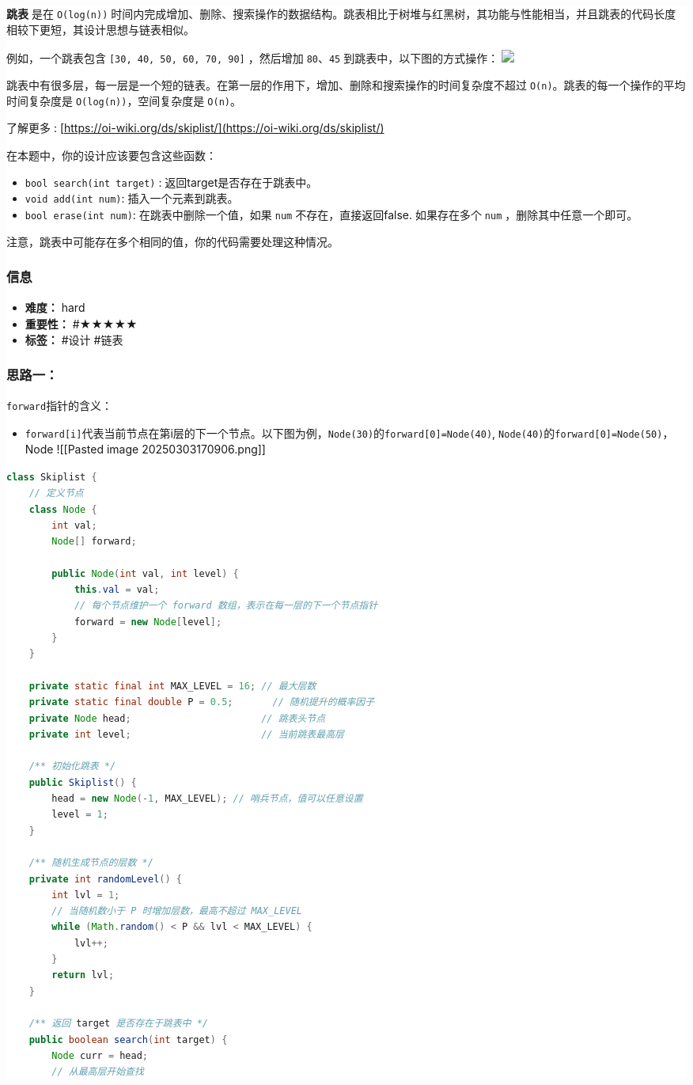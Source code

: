 **跳表** 是在 `O(log(n))` 时间内完成增加、删除、搜索操作的数据结构。跳表相比于树堆与红黑树，其功能与性能相当，并且跳表的代码长度相较下更短，其设计思想与链表相似。

例如，一个跳表包含 `[30, 40, 50, 60, 70, 90]` ，然后增加 `80`、`45` 到跳表中，以下图的方式操作：
![](https://pic.leetcode.cn/1702370216-mKQcTt-1506_skiplist.gif)

跳表中有很多层，每一层是一个短的链表。在第一层的作用下，增加、删除和搜索操作的时间复杂度不超过 `O(n)`。跳表的每一个操作的平均时间复杂度是 `O(log(n))`，空间复杂度是 `O(n)`。

了解更多 : [https://oi-wiki.org/ds/skiplist/](https://oi-wiki.org/ds/skiplist/)

在本题中，你的设计应该要包含这些函数：

- `bool search(int target)` : 返回target是否存在于跳表中。
- `void add(int num)`: 插入一个元素到跳表。
- `bool erase(int num)`: 在跳表中删除一个值，如果 `num` 不存在，直接返回false. 如果存在多个 `num` ，删除其中任意一个即可。

注意，跳表中可能存在多个相同的值，你的代码需要处理这种情况。
### 信息
- **难度：** hard
- **重要性：** #★★★★★ 
- **标签：** #设计 #链表 
### 思路一：
`forward`指针的含义：
- `forward[i]`代表当前节点在第i层的下一个节点。以下图为例，`Node(30)`的`forward[0]=Node(40)`, `Node(40)`的`forward[0]=Node(50)`，Node
![[Pasted image 20250303170906.png]]
```java
class Skiplist {
    // 定义节点
    class Node {
        int val;
        Node[] forward;
        
        public Node(int val, int level) {
            this.val = val;
            // 每个节点维护一个 forward 数组，表示在每一层的下一个节点指针
            forward = new Node[level];
        }
    }
    
    private static final int MAX_LEVEL = 16; // 最大层数
    private static final double P = 0.5;       // 随机提升的概率因子
    private Node head;                       // 跳表头节点
    private int level;                       // 当前跳表最高层
    
    /** 初始化跳表 */
    public Skiplist() {
        head = new Node(-1, MAX_LEVEL); // 哨兵节点，值可以任意设置
        level = 1;
    }
    
    /** 随机生成节点的层数 */
    private int randomLevel() {
        int lvl = 1;
        // 当随机数小于 P 时增加层数，最高不超过 MAX_LEVEL
        while (Math.random() < P && lvl < MAX_LEVEL) {
            lvl++;
        }
        return lvl;
    }
    
    /** 返回 target 是否存在于跳表中 */
    public boolean search(int target) {
        Node curr = head;
        // 从最高层开始查找
```